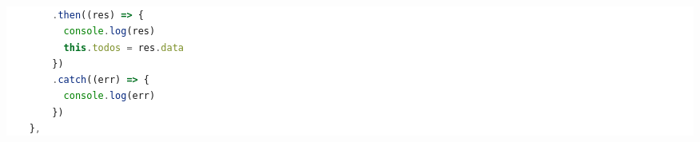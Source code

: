```javascript
        .then((res) => {
          console.log(res)
          this.todos = res.data
        })
        .catch((err) => {
          console.log(err)
        })
    },
```


